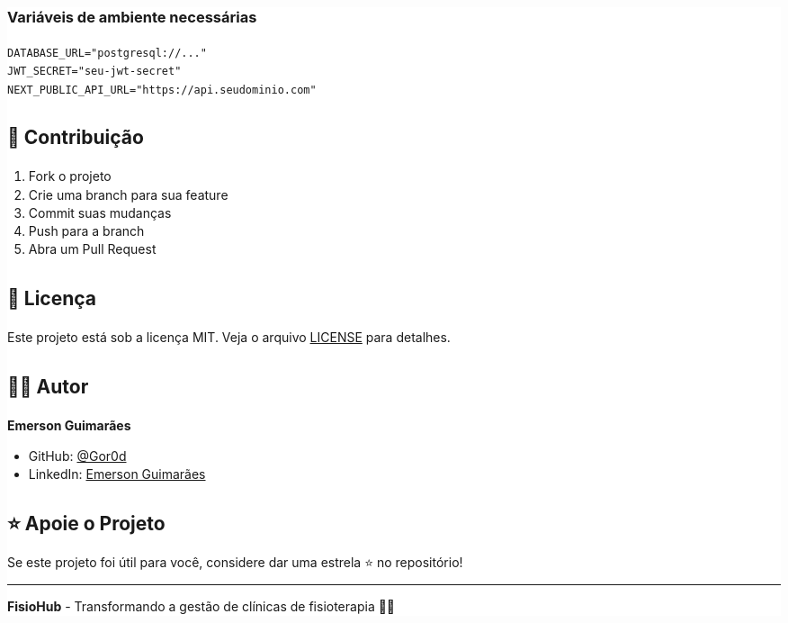 ### Variáveis de ambiente necessárias
```env
DATABASE_URL="postgresql://..."
JWT_SECRET="seu-jwt-secret"
NEXT_PUBLIC_API_URL="https://api.seudominio.com"
```

## 🤝 Contribuição

1. Fork o projeto
2. Crie uma branch para sua feature
3. Commit suas mudanças
4. Push para a branch
5. Abra um Pull Request

## 📄 Licença

Este projeto está sob a licença MIT. Veja o arquivo [LICENSE](LICENSE) para detalhes.

## 👨‍💻 Autor

**Emerson Guimarães**
- GitHub: [@Gor0d](https://github.com/Gor0d)
- LinkedIn: [Emerson Guimarães](https://linkedin.com/in/emerson-guimaraes)

## ⭐ Apoie o Projeto

Se este projeto foi útil para você, considere dar uma estrela ⭐ no repositório!

---

**FisioHub** - Transformando a gestão de clínicas de fisioterapia 🏥✨
